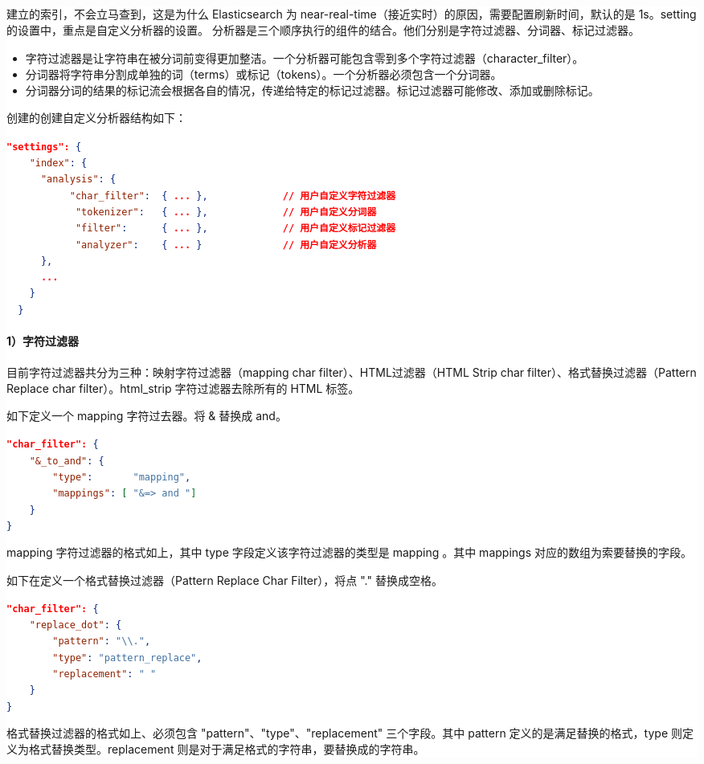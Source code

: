 建立的索引，不会立马查到，这是为什么 Elasticsearch 为 near-real-time（接近实时）的原因，需要配置刷新时间，默认的是 1s。setting 的设置中，重点是自定义分析器的设置。
 分析器是三个顺序执行的组件的结合。他们分别是字符过滤器、分词器、标记过滤器。

- 字符过滤器是让字符串在被分词前变得更加整洁。一个分析器可能包含零到多个字符过滤器（character_filter）。
- 分词器将字符串分割成单独的词（terms）或标记（tokens）。一个分析器必须包含一个分词器。
- 分词器分词的结果的标记流会根据各自的情况，传递给特定的标记过滤器。标记过滤器可能修改、添加或删除标记。

创建的创建自定义分析器结构如下：

```json
"settings": {
    "index": {
      "analysis": {
           "char_filter":  { ... },             // 用户自定义字符过滤器
            "tokenizer":   { ... },             // 用户自定义分词器
            "filter":      { ... },             // 用户自定义标记过滤器
            "analyzer":    { ... }              // 用户自定义分析器
      },
      ...
    }
  }
```

#### **1）字符过滤器**

目前字符过滤器共分为三种：映射字符过滤器（mapping char filter）、HTML过滤器（HTML Strip char filter）、格式替换过滤器（Pattern Replace char filter）。html_strip 字符过滤器去除所有的 HTML 标签。

如下定义一个 mapping 字符过去器。将 & 替换成 and。

```json
"char_filter": {
    "&_to_and": {
        "type":       "mapping",
        "mappings": [ "&=> and "]
    }
}
```

mapping 字符过滤器的格式如上，其中 type 字段定义该字符过滤器的类型是 mapping 。其中 mappings 对应的数组为索要替换的字段。

如下在定义一个格式替换过滤器（Pattern Replace Char Filter），将点 "." 替换成空格。

```json
"char_filter": {
    "replace_dot": {
        "pattern": "\\.",
        "type": "pattern_replace",
        "replacement": " "
    }
}
```

格式替换过滤器的格式如上、必须包含 "pattern"、"type"、"replacement" 三个字段。其中 pattern 定义的是满足替换的格式，type 则定义为格式替换类型。replacement 则是对于满足格式的字符串，要替换成的字符串。
